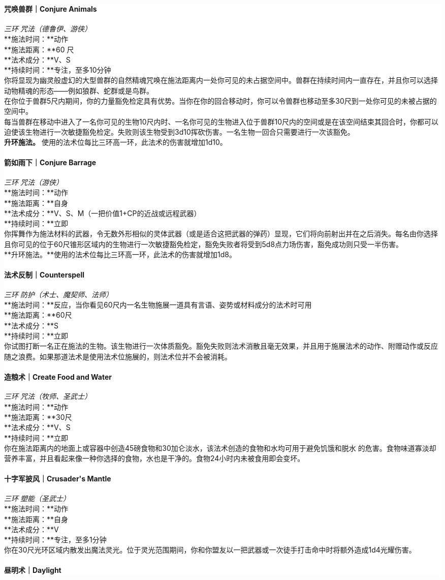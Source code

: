#### 咒唤兽群｜Conjure Animals

*三环 咒法（德鲁伊、游侠）*  
**施法时间：**动作  
**施法距离：**60 尺  
**法术成分：**V、S  
**持续时间：**专注，至多10分钟  
你将显现为幽灵般虚幻的大型兽群的自然精魂咒唤在施法距离内一处你可见的未占据空间中。兽群在持续时间内一直存在，并且你可以选择动物精魂的形态——例如狼群、蛇群或是鸟群。  
在你位于兽群5尺内期间，你的力量豁免检定具有优势。当你在你的回合移动时，你可以令兽群也移动至多30尺到一处你可见的未被占据的空间中。  
每当兽群在移动中进入了一名你可见的生物10尺内时、一名你可见的生物进入位于兽群10尺内的空间或是在该空间结束其回合时，你都可以迫使该生物进行一次敏捷豁免检定。失败则该生物受到3d10挥砍伤害。一名生物一回合只需要进行一次该豁免。  
**升环施法。** 使用的法术位每比三环高一环，此法术的伤害就增加1d10。

#### 箭如雨下｜Conjure Barrage

*三环 咒法（游侠）*  
**施法时间：**动作  
**施法距离：**自身  
**法术成分：**V、S、M（一把价值1+CP的近战或远程武器）  
**持续时间：**立即  
你挥舞作为施法材料的武器，令无数外形相似的灵体武器（或是适合这把武器的弹药）显现，它们将向前射出并在之后消失。每名由你选择且你可见的位于60尺锥形区域内的生物进行一次敏捷豁免检定，豁免失败者将受到5d8点力场伤害，豁免成功则只受一半伤害。  
**升环施法。**使用的法术位每比三环高一环，此法术的伤害就增加1d8。

#### 法术反制｜Counterspell

*三环 防护（术士、魔契师、法师）*  
**施法时间：**反应，当你看见60尺内一名生物施展一道具有言语、姿势或材料成分的法术时可用  
**施法距离：**60尺  
**法术成分：**S  
**持续时间：**立即  
你试图打断一名正在施法的生物。该生物进行一次体质豁免。豁免失败则法术消散且毫无效果，并且用于施展法术的动作、附赠动作或反应随之浪费。如果那道法术是使用法术位施展的，则法术位并不会被消耗。

#### 造粮术｜Create Food and Water

*三环 咒法（牧师、圣武士）*  
**施法时间：**动作  
**施法距离：**30尺  
**法术成分：**V、S  
**持续时间：**立即  
你在施法距离内的地面上或容器中创造45磅食物和30加仑淡水，该法术创造的食物和水均可用于避免饥饿和脱水 的危害。食物味道寡淡却营养丰富，并且看起来像一种你选择的食物，水也是干净的。食物24小时内未被食用即会变坏。

#### 十字军披风｜Crusader's Mantle

*三环 塑能（圣武士）*  
**施法时间：**动作  
**施法距离：**自身  
**法术成分：**V  
**持续时间：**专注，至多1分钟  
你在30尺光环区域内散发出魔法灵光。位于灵光范围期间，你和你盟友以一把武器或一次徒手打击命中时将额外造成1d4光耀伤害。

#### 昼明术｜Daylight
